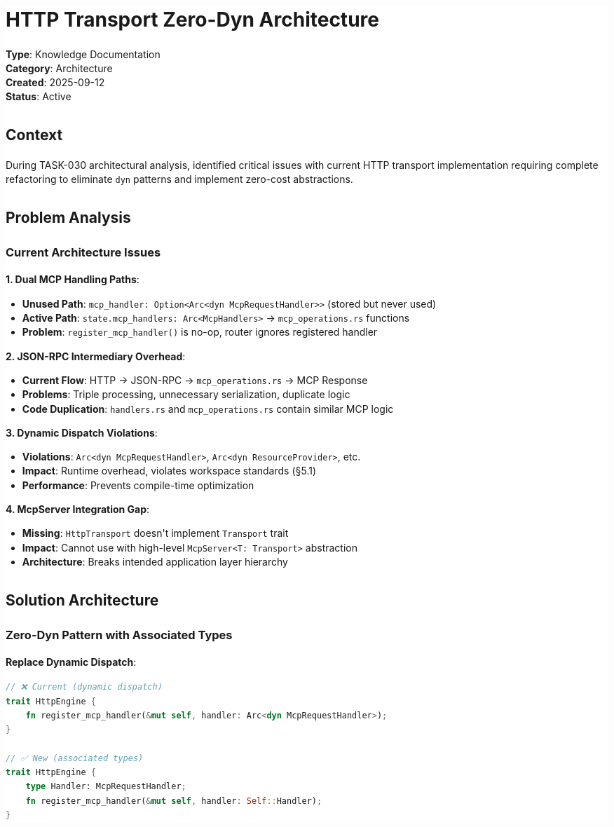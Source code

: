 # HTTP Transport Zero-Dyn Architecture 

**Type**: Knowledge Documentation  
**Category**: Architecture  
**Created**: 2025-09-12  
**Status**: Active  

## Context

During TASK-030 architectural analysis, identified critical issues with current HTTP transport implementation requiring complete refactoring to eliminate `dyn` patterns and implement zero-cost abstractions.

## Problem Analysis

### Current Architecture Issues

**1. Dual MCP Handling Paths**:
- **Unused Path**: `mcp_handler: Option<Arc<dyn McpRequestHandler>>` (stored but never used)
- **Active Path**: `state.mcp_handlers: Arc<McpHandlers>` → `mcp_operations.rs` functions
- **Problem**: `register_mcp_handler()` is no-op, router ignores registered handler

**2. JSON-RPC Intermediary Overhead**:
- **Current Flow**: HTTP → JSON-RPC → `mcp_operations.rs` → MCP Response
- **Problems**: Triple processing, unnecessary serialization, duplicate logic
- **Code Duplication**: `handlers.rs` and `mcp_operations.rs` contain similar MCP logic

**3. Dynamic Dispatch Violations**:
- **Violations**: `Arc<dyn McpRequestHandler>`, `Arc<dyn ResourceProvider>`, etc.
- **Impact**: Runtime overhead, violates workspace standards (§5.1)
- **Performance**: Prevents compile-time optimization

**4. McpServer Integration Gap**:
- **Missing**: `HttpTransport` doesn't implement `Transport` trait
- **Impact**: Cannot use with high-level `McpServer<T: Transport>` abstraction
- **Architecture**: Breaks intended application layer hierarchy

## Solution Architecture

### Zero-Dyn Pattern with Associated Types

**Replace Dynamic Dispatch**:
```rust
// ❌ Current (dynamic dispatch)
trait HttpEngine {
    fn register_mcp_handler(&mut self, handler: Arc<dyn McpRequestHandler>);
}

// ✅ New (associated types)
trait HttpEngine {
    type Handler: McpRequestHandler;
    fn register_mcp_handler(&mut self, handler: Self::Handler);
}
```
